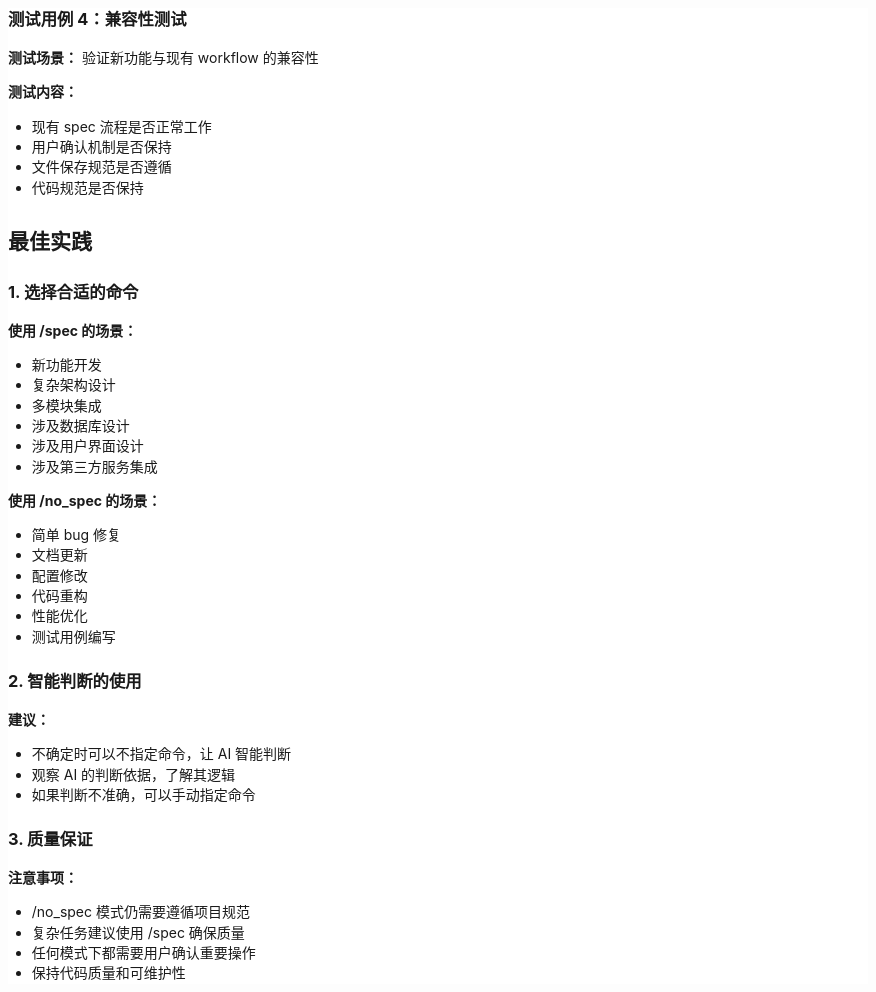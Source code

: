 ### 测试用例 4：兼容性测试

**测试场景：** 验证新功能与现有 workflow 的兼容性

**测试内容：**
- 现有 spec 流程是否正常工作
- 用户确认机制是否保持
- 文件保存规范是否遵循
- 代码规范是否保持

## 最佳实践

### 1. 选择合适的命令

**使用 /spec 的场景：**
- 新功能开发
- 复杂架构设计
- 多模块集成
- 涉及数据库设计
- 涉及用户界面设计
- 涉及第三方服务集成

**使用 /no_spec 的场景：**
- 简单 bug 修复
- 文档更新
- 配置修改
- 代码重构
- 性能优化
- 测试用例编写

### 2. 智能判断的使用

**建议：**
- 不确定时可以不指定命令，让 AI 智能判断
- 观察 AI 的判断依据，了解其逻辑
- 如果判断不准确，可以手动指定命令

### 3. 质量保证

**注意事项：**
- /no_spec 模式仍需要遵循项目规范
- 复杂任务建议使用 /spec 确保质量
- 任何模式下都需要用户确认重要操作
- 保持代码质量和可维护性 